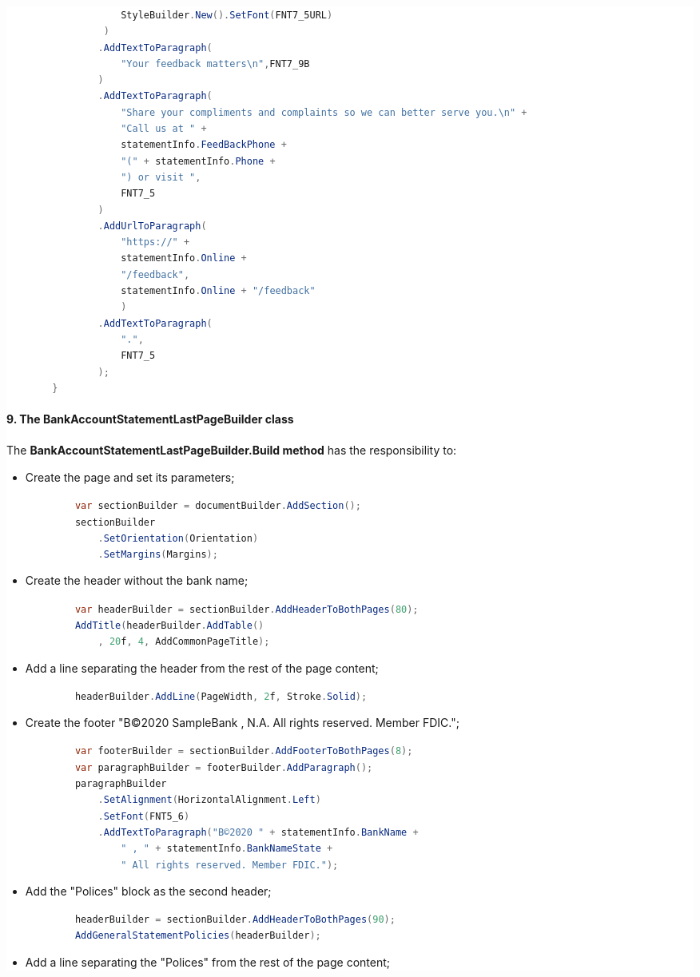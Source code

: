 ```csharp
                    StyleBuilder.New().SetFont(FNT7_5URL)
                 )
                .AddTextToParagraph(
                    "Your feedback matters\n",FNT7_9B
                )
                .AddTextToParagraph(
                    "Share your compliments and complaints so we can better serve you.\n" + 
                    "Call us at " + 
                    statementInfo.FeedBackPhone + 
                    "(" + statementInfo.Phone + 
                    ") or visit ",
                    FNT7_5
                )
                .AddUrlToParagraph(
                    "https://" + 
                    statementInfo.Online + 
                    "/feedback", 
                    statementInfo.Online + "/feedback"
                    )
                .AddTextToParagraph(
                    ".",
                    FNT7_5
                );
        }

```

#### 9. The BankAccountStatementLastPageBuilder class

The **BankAccountStatementLastPageBuilder.Build method** has the responsibility to:
* Create the page and set its parameters;

```csharp
            var sectionBuilder = documentBuilder.AddSection();
            sectionBuilder
                .SetOrientation(Orientation)
                .SetMargins(Margins);
```
* Create the header without the bank name;
```csharp
            var headerBuilder = sectionBuilder.AddHeaderToBothPages(80);
            AddTitle(headerBuilder.AddTable()
                , 20f, 4, AddCommonPageTitle);
```
* Add a line separating the header from the rest of the page content;
```csharp
            headerBuilder.AddLine(PageWidth, 2f, Stroke.Solid);
```
* Create the footer "В©2020 SampleBank , N.A. All rights reserved. Member FDIC.";
```csharp
            var footerBuilder = sectionBuilder.AddFooterToBothPages(8);
            var paragraphBuilder = footerBuilder.AddParagraph();
            paragraphBuilder
                .SetAlignment(HorizontalAlignment.Left)
                .SetFont(FNT5_6)
                .AddTextToParagraph("В©2020 " + statementInfo.BankName + 
                    " , " + statementInfo.BankNameState + 
                    " All rights reserved. Member FDIC.");
```
* Add the "Polices" block as the second header;
```csharp
            headerBuilder = sectionBuilder.AddHeaderToBothPages(90);
            AddGeneralStatementPolicies(headerBuilder);
```
* Add a line separating the "Polices" from the rest of the page content;
```csharp
```